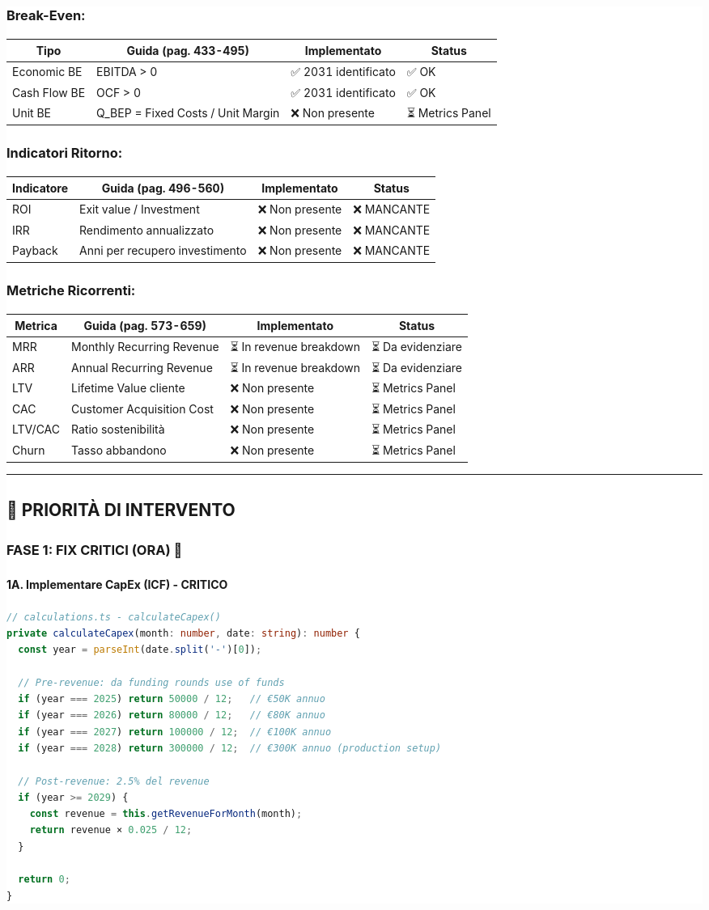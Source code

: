 ### **Break-Even:**

| Tipo | Guida (pag. 433-495) | Implementato | Status |
|------|----------------------|--------------|--------|
| Economic BE | EBITDA > 0 | ✅ 2031 identificato | ✅ OK |
| Cash Flow BE | OCF > 0 | ✅ 2031 identificato | ✅ OK |
| Unit BE | Q_BEP = Fixed Costs / Unit Margin | ❌ Non presente | ⏳ Metrics Panel |

### **Indicatori Ritorno:**

| Indicatore | Guida (pag. 496-560) | Implementato | Status |
|------------|----------------------|--------------|--------|
| ROI | Exit value / Investment | ❌ Non presente | ❌ MANCANTE |
| IRR | Rendimento annualizzato | ❌ Non presente | ❌ MANCANTE |
| Payback | Anni per recupero investimento | ❌ Non presente | ❌ MANCANTE |

### **Metriche Ricorrenti:**

| Metrica | Guida (pag. 573-659) | Implementato | Status |
|---------|----------------------|--------------|--------|
| MRR | Monthly Recurring Revenue | ⏳ In revenue breakdown | ⏳ Da evidenziare |
| ARR | Annual Recurring Revenue | ⏳ In revenue breakdown | ⏳ Da evidenziare |
| LTV | Lifetime Value cliente | ❌ Non presente | ⏳ Metrics Panel |
| CAC | Customer Acquisition Cost | ❌ Non presente | ⏳ Metrics Panel |
| LTV/CAC | Ratio sostenibilità | ❌ Non presente | ⏳ Metrics Panel |
| Churn | Tasso abbandono | ❌ Non presente | ⏳ Metrics Panel |

---

## 🎯 PRIORITÀ DI INTERVENTO

### **FASE 1: FIX CRITICI (ORA)** 🚨

#### **1A. Implementare CapEx (ICF)** - CRITICO
```typescript
// calculations.ts - calculateCapex()
private calculateCapex(month: number, date: string): number {
  const year = parseInt(date.split('-')[0]);
  
  // Pre-revenue: da funding rounds use of funds
  if (year === 2025) return 50000 / 12;   // €50K annuo
  if (year === 2026) return 80000 / 12;   // €80K annuo
  if (year === 2027) return 100000 / 12;  // €100K annuo
  if (year === 2028) return 300000 / 12;  // €300K annuo (production setup)
  
  // Post-revenue: 2.5% del revenue
  if (year >= 2029) {
    const revenue = this.getRevenueForMonth(month);
    return revenue × 0.025 / 12;
  }
  
  return 0;
}
```
